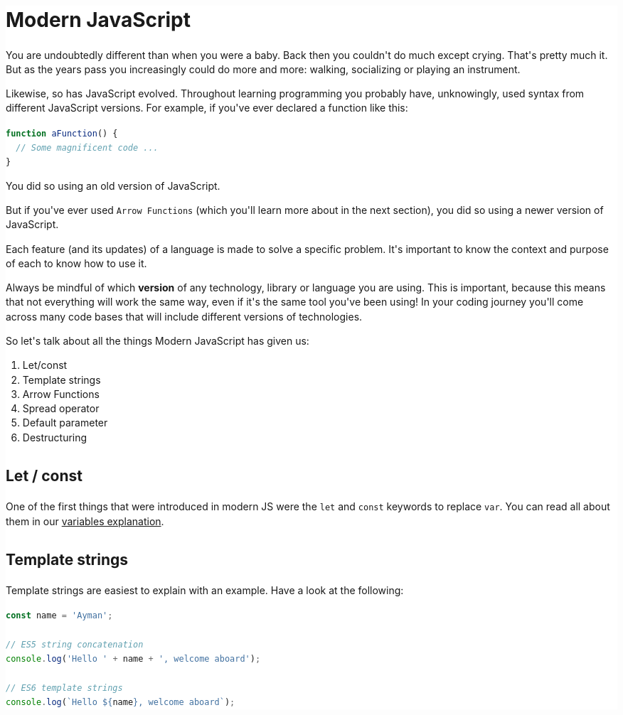 # Modern JavaScript

You are undoubtedly different than when you were a baby. Back then you couldn't do much except crying. That's pretty much it. But as the years pass you increasingly could do more and more: walking, socializing or playing an instrument.

Likewise, so has JavaScript evolved. Throughout learning programming you probably have, unknowingly, used syntax from different JavaScript versions. For example, if you've ever declared a function like this:

```js
function aFunction() {
  // Some magnificent code ...
}
```

You did so using an old version of JavaScript.

But if you've ever used `Arrow Functions` (which you'll learn more about in the next section), you did so using a newer version of JavaScript.

Each feature (and its updates) of a language is made to solve a specific problem. It's important to know the context and purpose of each to know how to use it.

Always be mindful of which **version** of any technology, library or language you are using. This is important, because this means that not everything will work the same way, even if it's the same tool you've been using! In your coding journey you'll come across many code bases that will include different versions of technologies.

So let's talk about all the things Modern JavaScript has given us:

1. Let/const
2. Template strings
3. Arrow Functions
4. Spread operator
5. Default parameter
6. Destructuring

## Let / const

One of the first things that were introduced in modern JS were the `let` and `const` keywords to replace `var`. You can read all about them in our [variables explanation](./variables.md).

## Template strings

Template strings are easiest to explain with an example. Have a look at the following:

```js
const name = 'Ayman';

// ES5 string concatenation
console.log('Hello ' + name + ', welcome aboard');

// ES6 template strings
console.log(`Hello ${name}, welcome aboard`);
```
